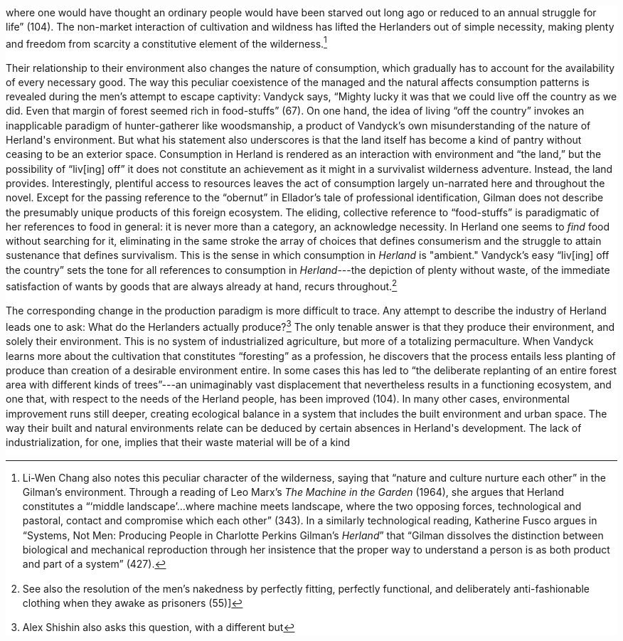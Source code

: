 where one would have thought an ordinary people would have been starved out
long ago or reduced to an annual struggle for life” (104). The non-market
interaction of cultivation and wildness has lifted the Herlanders out of simple
necessity, making plenty and freedom from scarcity a constitutive element of
the wilderness.[^ln-wilderness-scarcity]

[^ln-wilderness-scarcity]: Li-Wen Chang also notes this peculiar character of
the wilderness, saying that “nature and culture nurture each other” in the
Gilman’s environment. Through a reading of Leo Marx’s *The Machine in the
Garden* (1964), she argues that Herland constitutes a “‘middle landscape’…where
machine meets landscape, where the two opposing forces, technological and
pastoral, contact and compromise which each other” (343). In a similarly
technological reading, Katherine Fusco argues in “Systems, Not Men: Producing
People in Charlotte Perkins Gilman’s *Herland*” that “Gilman dissolves the
distinction between biological and mechanical reproduction through her
insistence that the proper way to understand a person is as both product and
part of a system” (427).

Their relationship to their environment also changes the nature of consumption,
which gradually has to account for the availability of every necessary good.
The way this peculiar coexistence of the managed and the natural affects
consumption patterns is revealed during the men’s attempt to escape captivity:
Vandyck says, “Mighty lucky it was that we could live off the country as we
did. Even that margin of forest seemed rich in food-stuffs” (67). On one hand,
the idea of living “off the country” invokes an inapplicable paradigm of
hunter-gatherer like woodsmanship, a product of Vandyck’s own misunderstanding
of the nature of Herland's environment. But what his statement also underscores
is that the land itself has become a kind of pantry without ceasing to be an
exterior space. Consumption in Herland is rendered as an interaction with
environment and “the land,” but the possibility of “liv[ing] off” it does not
constitute an achievement as it might in a survivalist wilderness adventure.
Instead, the land provides. Interestingly, plentiful access to resources leaves
the act of consumption largely un-narrated here and throughout the novel.
Except for the passing reference to the “obernut” in Ellador’s tale of
professional identification, Gilman does not describe the presumably unique
products of this foreign ecosystem. The eliding, collective reference to
“food-stuffs” is paradigmatic of her references to food in general: it is never
more than a category, an acknowledge necessity. In Herland one seems to *find*
food without searching for it, eliminating in the same stroke the array of
choices that defines consumerism and the struggle to attain sustenance that
defines survivalism. This is the sense in which consumption in *Herland* is
"ambient." Vandyck’s easy “liv[ing] off the country” sets the tone for all
references to consumption in *Herland*---the depiction of plenty without waste,
of the immediate satisfaction of wants by goods that are always already at
hand, recurs throughout.[^ln-consumption-nakedness]

[^ln-consumption-nakedness]:See also the resolution of the men’s nakedness by
perfectly fitting, perfectly functional, and deliberately anti-fashionable
clothing when they awake as prisoners (55)] 

The corresponding change in the production paradigm is more difficult to trace.
Any attempt to describe the industry of Herland leads one to ask: What do the
Herlanders actually produce?[^ln-shishin] The only tenable answer is that they
produce their environment, and solely their environment. This is no system of
industrialized agriculture, but more of a totalizing permaculture. When Vandyck
learns more about the cultivation that constitutes “foresting” as a profession,
he discovers that the process entails less planting of produce than creation of
a desirable environment entire. In some cases this has led to “the deliberate
replanting of an entire forest area with different kinds of trees”---an
unimaginably vast displacement that nevertheless results in a functioning
ecosystem, and one that, with respect to the needs of the Herland people, has
been improved (104). In many other cases, environmental improvement runs still
deeper, creating ecological balance in a system that includes the built
environment and urban space. The way their built and natural environments
relate can be deduced by certain absences in Herland's development. The lack of
industrialization, for one, implies that their waste material will be of a kind

[^ln-artobjects]: Need to confirm and cite.
[^environmental-social-economic-justice]: Merchant, Adamson, Env justice reader
[^ln-prior-art]: Esp. chang, Fleissner
[^ln-marxism-gilman]: With this part of the argument, I hope to question the
[^ln-chang]: Cf. Li-Wen @chang_economics_2010's "Economics, Evolution, and
[^ln-marx-expansionism]: edenic garden depends on plenty; jefferson; etc.
[^ln-forestry]: Forestry from Leopold, Merchant
[^ln-ambient-labor-preview]: This concept will be elaborated further in the
[^ln-systems-prior]: This aspect of the novel has been much discussed in Gilman
[^ln-small-cities]: See, for example, the men’s lecture circuit
[^ln-fusco]: For more on systems as a paradigm of production, personhood, and
[^ln-shishin]: Alex Shishin also asks this question, with a different but
[^ln-8-9-capital]: See chapters eight and nine and the first section of chapter
[^ln-use-value]: On use value and labor, see John Bellamy Foster: “Marx
[^ln-money]: Prior to their foray money is mentioned indirectly, but only as a
[^ln-gilman-on-domestic-labor]: See especially *Women and Economics*, *The
[^ln-domestic-labor-refs]: See also Allen’s *Building Domestic Liberty*: “By
[^ln-division-labor-refs]: See Chang, especially 323-4; and Fusco 420-1.
[^ln-expanding-domestic]: It is in this sense, as Jennifer Fleissner argues,
[^ln-ramsbeck]: See Beth Sutton-Ramsbeck’s note on on the passage in *Herland
[^ln-eugenics-criticism]: The topic of eugenics, along with the question of
[^ln-lamarck-giraffe]: The famous example of the giraffe stretching its neck
[ln-gilman-marxism]: See for example Denise D. Knight’s biography of Gilman:
[^ln-simone]: For a broader view of gilman’s interest in education reform, see
[^ln-jameson]: See “On Interpretation” in Jameson’s *The Political
[^ln-herlands-transition]: Find the passages about Herland's foundation myth.
[^ln-rob-hopkins]: a few notes on rob hopkins, transition network, some sources
[^lemenager-transitions]: List some of LeMenager's sources and elaborate.
[^forestry]: Gloss on forestry; from Radical Ecology?
[^clifi]: Define clifi, show that it's an actual term
[^bioregionalism]: bioregionalism defs from Merchant? Or elsewhere, and some
[^bellamy]: note on what bellamy's system looks like and the influence on
[^feminist-revival]: need some details on the whole revival in
[^feminst-reception]: details on feminist reception and dismissal
[^environmental-social-economic-justice]: overview of recent links between
[^prior-art]: previous environmental readings
[^norris-collective-examples]: examples from the octopus of "the moment" when
[^dreiser-collective-action]: citations for collective action in sister carrie
[^bellamy-collective-action]: can compare to Bellamy here, the bloodless
[^li-wen-chang]: summarize the part of chang's argument dealing with the middle